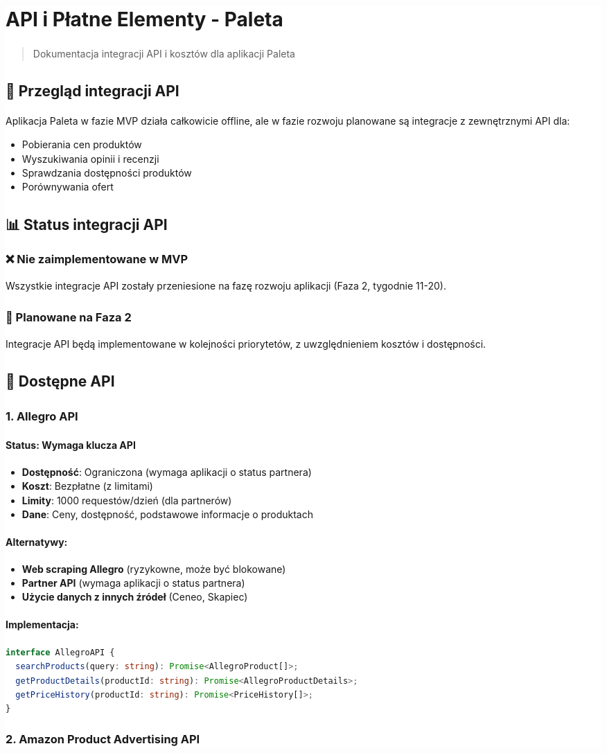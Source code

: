# API i Płatne Elementy - Paleta

> Dokumentacja integracji API i kosztów dla aplikacji Paleta

## 🔌 Przegląd integracji API

Aplikacja Paleta w fazie MVP działa całkowicie offline, ale w fazie rozwoju planowane są integracje z zewnętrznymi API dla:
- Pobierania cen produktów
- Wyszukiwania opinii i recenzji
- Sprawdzania dostępności produktów
- Porównywania ofert

## 📊 Status integracji API

### ❌ Nie zaimplementowane w MVP
Wszystkie integracje API zostały przeniesione na fazę rozwoju aplikacji (Faza 2, tygodnie 11-20).

### 🔄 Planowane na Faza 2
Integracje API będą implementowane w kolejności priorytetów, z uwzględnieniem kosztów i dostępności.

## 🏪 Dostępne API

### 1. Allegro API

#### Status: Wymaga klucza API
- **Dostępność**: Ograniczona (wymaga aplikacji o status partnera)
- **Koszt**: Bezpłatne (z limitami)
- **Limity**: 1000 requestów/dzień (dla partnerów)
- **Dane**: Ceny, dostępność, podstawowe informacje o produktach

#### Alternatywy:
- **Web scraping Allegro** (ryzykowne, może być blokowane)
- **Partner API** (wymaga aplikacji o status partnera)
- **Użycie danych z innych źródeł** (Ceneo, Skapiec)

#### Implementacja:
```typescript
interface AllegroAPI {
  searchProducts(query: string): Promise<AllegroProduct[]>;
  getProductDetails(productId: string): Promise<AllegroProductDetails>;
  getPriceHistory(productId: string): Promise<PriceHistory[]>;
}
```

### 2. Amazon Product Advertising API
